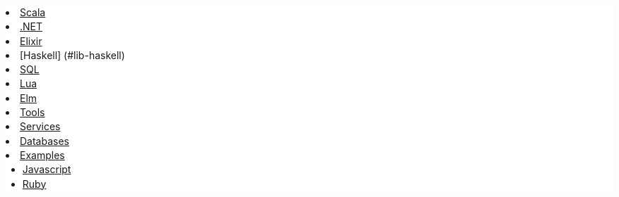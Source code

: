    </li>
   <li>
    <a href="#lib-scala">
     Scala
    </a>
   </li>
   <li>
    <a href="#lib-dotnet">
     .NET
    </a>
   </li>
   <li>
    <a href="#lib-elixir">
     Elixir
    </a>
   </li>
   <li>
    [Haskell] (#lib-haskell)
   </li>
   <li>
    <a href="#lib-sql">
     SQL
    </a>
   </li>
   <li>
    <a href="#lib-lua">
     Lua
    </a>
   </li>
   <li>
    <a href="#lib-elm">
     Elm
    </a>
   </li>
  </ul>
 </li>
 <li>
  <a href="#tools">
   Tools
  </a>
 </li>
 <li>
  <a href="#services">
   Services
  </a>
 </li>
 <li>
  <a href="#databases">
   Databases
  </a>
 </li>
 <li>
  <a href="#example">
   Examples
  </a>
  <ul>
   <li>
    <a href="#example-js">
     Javascript
    </a>
   </li>
   <li>
    <a href="#example-rb">
     Ruby
